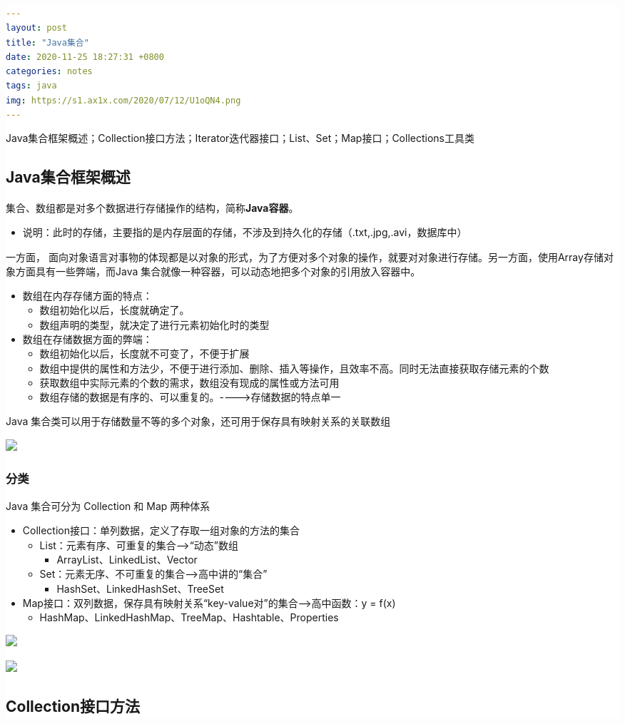 ```yaml
---
layout: post
title: "Java集合"
date: 2020-11-25 18:27:31 +0800
categories: notes
tags: java
img: https://s1.ax1x.com/2020/07/12/U1oQN4.png
---
```

Java集合框架概述；Collection接口方法；Iterator迭代器接口；List、Set；Map接口；Collections工具类

## Java集合框架概述

集合、数组都是对多个数据进行存储操作的结构，简称**Java容器**。

 *  说明：此时的存储，主要指的是内存层面的存储，不涉及到持久化的存储（.txt,.jpg,.avi，数据库中）
 
一方面， 面向对象语言对事物的体现都是以对象的形式，为了方便对多个对象的操作，就要对对象进行存储。另一方面，使用Array存储对象方面具有一些弊端，而Java 集合就像一种容器，可以动态地把多个对象的引用放入容器中。

* 数组在内存存储方面的特点：
	* 数组初始化以后，长度就确定了。
	* 数组声明的类型，就决定了进行元素初始化时的类型
* 数组在存储数据方面的弊端：
	* 数组初始化以后，长度就不可变了，不便于扩展
	* 数组中提供的属性和方法少，不便于进行添加、删除、插入等操作，且效率不高。同时无法直接获取存储元素的个数
	* 获取数组中实际元素的个数的需求，数组没有现成的属性或方法可用
	* 数组存储的数据是有序的、可以重复的。---->存储数据的特点单一

Java 集合类可以用于存储数量不等的多个对象，还可用于保存具有映射关系的关联数组

![](https://s3.ax1x.com/2020/12/07/Dv4Gqg.md.png)


### 分类

Java 集合可分为 Collection 和 Map 两种体系

* Collection接口：单列数据，定义了存取一组对象的方法的集合
	* List：元素有序、可重复的集合-->“动态”数组
		* ArrayList、LinkedList、Vector
	* Set：元素无序、不可重复的集合-->高中讲的“集合”
		* HashSet、LinkedHashSet、TreeSet
* Map接口：双列数据，保存具有映射关系“key-value对”的集合-->高中函数：y = f(x)
	* HashMap、LinkedHashMap、TreeMap、Hashtable、Properties

![](https://s3.ax1x.com/2020/12/07/Dv4YZQ.md.png)

![](https://s3.ax1x.com/2020/12/07/Dv48sS.png)

## Collection接口方法
